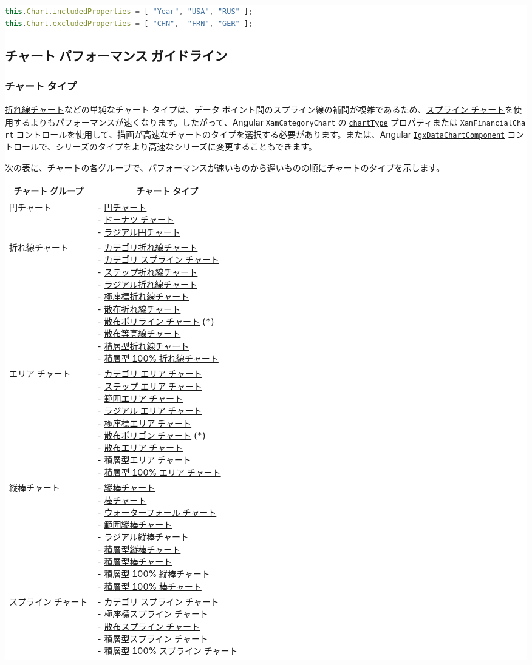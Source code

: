 

```ts
this.Chart.includedProperties = [ "Year", "USA", "RUS" ];
this.Chart.excludedProperties = [ "CHN",  "FRN", "GER" ];
```

## チャート パフォーマンス ガイドライン

### チャート タイプ

[折れ線チャート](../types/line-chart.md)などの単純なチャート タイプは、データ ポイント間のスプライン線の補間が複雑であるため、[スプライン チャート](../types/spline-chart.md)を使用するよりもパフォーマンスが速くなります。したがって、Angular `XamCategoryChart` の [`chartType`]({environment:dvApiBaseUrl}/products/ignite-ui-angular/api/docs/typescript/latest/classes/igxfinancialchartcomponent.html#charttype) プロパティまたは `XamFinancialChart` コントロールを使用して、描画が高速なチャートのタイプを選択する必要があります。または、Angular [`IgxDataChartComponent`]({environment:dvApiBaseUrl}/products/ignite-ui-angular/api/docs/typescript/latest/classes/igxdatachartcomponent.html) コントロールで、シリーズのタイプをより高速なシリーズに変更することもできます。

次の表に、チャートの各グループで、パフォーマンスが速いものから遅いものの順にチャートのタイプを示します。

| チャート グループ     | チャート タイプ                                                                                                                                                                                                                                                                                                                                                                                                                                                                                                                                                                                                                                                                                                                                       |
| ------------- | ---------------------------------------------------------------------------------------------------------------------------------------------------------------------------------------------------------------------------------------------------------------------------------------------------------------------------------------------------------------------------------------------------------------------------------------------------------------------------------------------------------------------------------------------------------------------------------------------------------------------------------------------------------------------------------------------------------------------------------------------- |
| 円チャート         | - [円チャート](../types/pie-chart.md) <br> - [ドーナツ チャート](../types/donut-chart.md) <br> - [ラジアル円チャート](../types/radial-chart.md#angular-ラジアル円チャート) <br>                                                                                                                                                                                                                                                                                                                                                                                                                                                                                                                                                                                               |
| 折れ線チャート       | - [カテゴリ折れ線チャート](../types/line-chart.md#angular-カテゴリ折れ線チャート) <br> - [カテゴリ スプライン チャート](../types/spline-chart.md#angular-カテゴリ-スプライン-チャート) <br> - [ステップ折れ線チャート](../types/step-chart.md#angular-ステップ折れ線チャート) <br> - [ラジアル折れ線チャート](../types/radial-chart.md#angular-ラジアル折れ線チャート) <br> - [極座標折れ線チャート](../types/polar-chart.md#angular-極座標型折れ線チャート) <br> - [散布折れ線チャート](../types/scatter-chart.md#angular-散布折れ線チャート) <br> - [散布ポリライン チャート](../types/shape-chart.md#angular-散布ポリライン-チャート) (\*)  <br> - [散布等高線チャート](../types/scatter-chart.md#angular-散布等高線チャート) <br> - [積層型折れ線チャート](../types/stacked-chart.md#angular-積層型折れ線チャート) <br> - [積層型 100% 折れ線チャート](../types/stacked-chart.md#angular-積層型-100-折れ線チャート) <br>                                      |
| エリア チャート      | - [カテゴリ エリア チャート](../types/area-chart.md#angular-エリア-チャートの例) <br> - [ステップ エリア チャート](../types/step-chart.md#angular-ステップ-エリア-チャート) <br> - [範囲エリア チャート](../types/area-chart.md#angular-範囲エリア-チャート) <br> - [ラジアル エリア チャート](../types/radial-chart.md#angular-ラジアル-エリア-チャート) <br> - [極座標エリア チャート](../types/polar-chart.md#angular-極座標エリア-チャート) <br> - [散布ポリゴン チャート](../types/shape-chart.md#angular-散布ポリゴン-チャート) (\*) <br> - [散布エリア チャート](../types/scatter-chart.md#angular-散布エリア-チャート) <br> - [積層型エリア チャート](../types/stacked-chart.md#angular-積層型エリア-チャート) <br> - [積層型 100% エリア チャート](../types/stacked-chart.md#angular-積層型-100-エリア-チャート) <br>                                                                                                     |
| 縦棒チャート        | - [縦棒チャート](../types/column-chart.md#angular-縦棒チャートの例) <br> - [棒チャート](../types/bar-chart.md#angular-棒チャートの例) <br> - [ウォーターフォール チャート](../types/column-chart.md#angular-ウォーターフォール-チャート) <br> - [範囲縦棒チャート](../types/column-chart.md#angular-範囲縦棒チャート) <br> - [ラジアル縦棒チャート](../types/radial-chart.md#angular-ラジアル縦棒チャート) <br> - [積層型縦棒チャート](../types/stacked-chart.md#angular-積層型縦棒チャート) <br> - [積層型棒チャート](../types/stacked-chart.md#angular-積層型棒チャート) <br> - [積層型 100% 縦棒チャート](../types/stacked-chart.md#angular-積層型-100-縦棒チャート) <br> - [積層型 100% 棒チャート](../types/stacked-chart.md#angular-積層型-100-棒チャート)                                                                                                                                           |
| スプライン チャート    | - [カテゴリ スプライン チャート](../types/spline-chart.md#angular-スプライン-チャートの例) <br> - [極座標スプライン チャート](../types/polar-chart.md#angular-極座標スプラインーチャート) <br> - [散布スプライン チャート](../types/scatter-chart.md#angular-散布スプライン-チャート) <br> - [積層型スプライン チャート](../types/stacked-chart.md#angular-積層型スプライン-チャート) <br> - [積層型 100% スプライン チャート](../types/stacked-chart.md#angular-積層型-100-スプライン-チャート) <br>                                                                                                                                                                                                                                                                                                                                                                 |